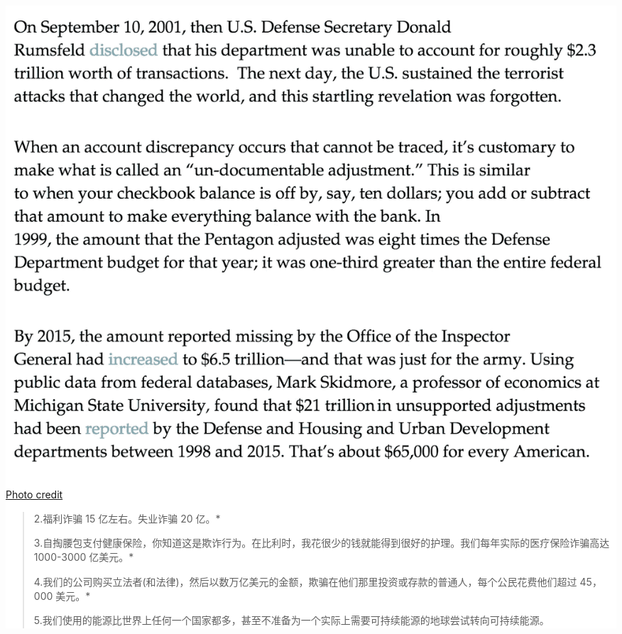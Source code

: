 ![](img/e2f38ba08bbb4a8262ce5d063b592671.png)

[Photo credit](https://www.city-journal.org/html/americas-missing-money-15725.html)

> 2.福利诈骗 15 亿左右。失业诈骗 20 亿。*
> 
> 3.自掏腰包支付健康保险，你知道这是欺诈行为。在比利时，我花很少的钱就能得到很好的护理。我们每年实际的医疗保险诈骗高达 1000-3000 亿美元。*
> 
> 4.我们的公司购买立法者(和法律)，然后以数万亿美元的金额，欺骗在他们那里投资或存款的普通人，每个公民花费他们超过 45，000 美元。*
> 
> 5.我们使用的能源比世界上任何一个国家都多，甚至不准备为一个实际上需要可持续能源的地球尝试转向可持续能源。
